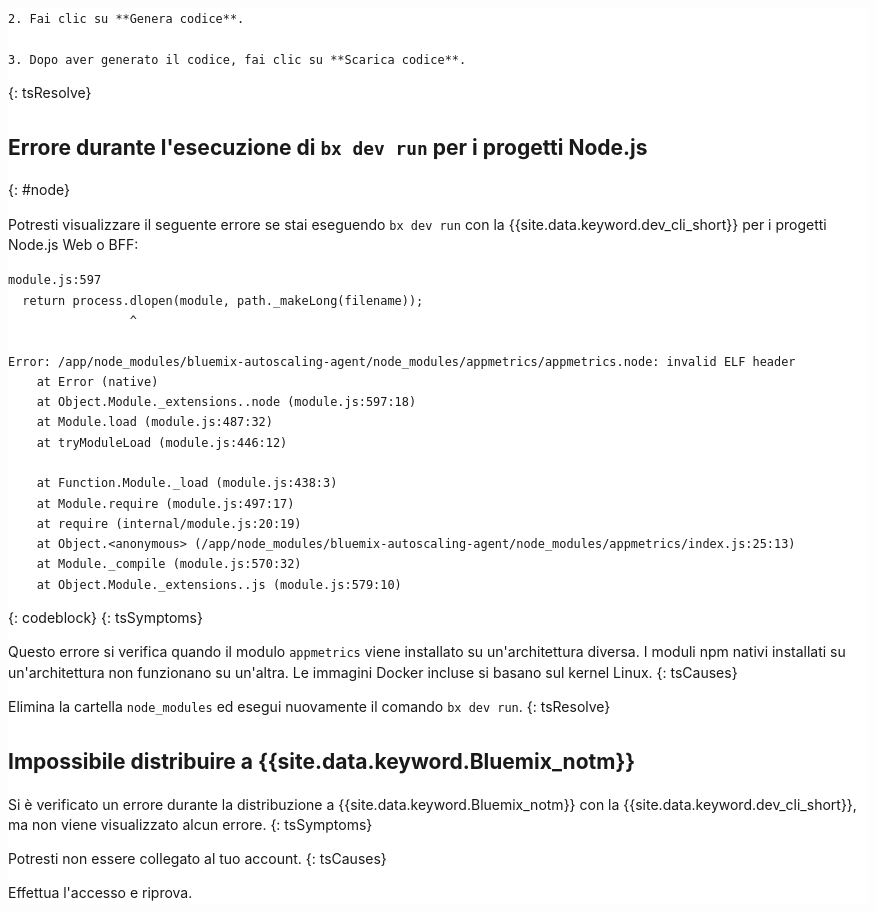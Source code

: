	2. Fai clic su **Genera codice**. 

	3. Dopo aver generato il codice, fai clic su **Scarica codice**.
{: tsResolve}

## Errore durante l'esecuzione di `bx dev run` per i progetti Node.js 
{: #node}

Potresti visualizzare il seguente errore se stai eseguendo `bx dev run` con la {{site.data.keyword.dev_cli_short}} per i progetti Node.js Web o BFF: 

```
module.js:597
  return process.dlopen(module, path._makeLong(filename));
                 ^

Error: /app/node_modules/bluemix-autoscaling-agent/node_modules/appmetrics/appmetrics.node: invalid ELF header
    at Error (native)
    at Object.Module._extensions..node (module.js:597:18)
    at Module.load (module.js:487:32)
    at tryModuleLoad (module.js:446:12)

    at Function.Module._load (module.js:438:3)
    at Module.require (module.js:497:17)
    at require (internal/module.js:20:19)
    at Object.<anonymous> (/app/node_modules/bluemix-autoscaling-agent/node_modules/appmetrics/index.js:25:13)
    at Module._compile (module.js:570:32)
    at Object.Module._extensions..js (module.js:579:10)
```
{: codeblock}
{: tsSymptoms}
   
Questo errore si verifica quando il modulo `appmetrics` viene installato su un'architettura diversa. I moduli npm nativi installati su un'architettura non funzionano su un'altra. Le immagini Docker incluse si basano sul kernel Linux.
{: tsCauses}

Elimina la cartella `node_modules` ed esegui nuovamente il comando `bx dev run`.
{: tsResolve}

## Impossibile distribuire a {{site.data.keyword.Bluemix_notm}}

Si è verificato un errore durante la distribuzione a {{site.data.keyword.Bluemix_notm}} con la {{site.data.keyword.dev_cli_short}}, ma non viene visualizzato alcun errore.
{: tsSymptoms}

Potresti non essere collegato al tuo account.
{: tsCauses}

Effettua l'accesso e riprova.
